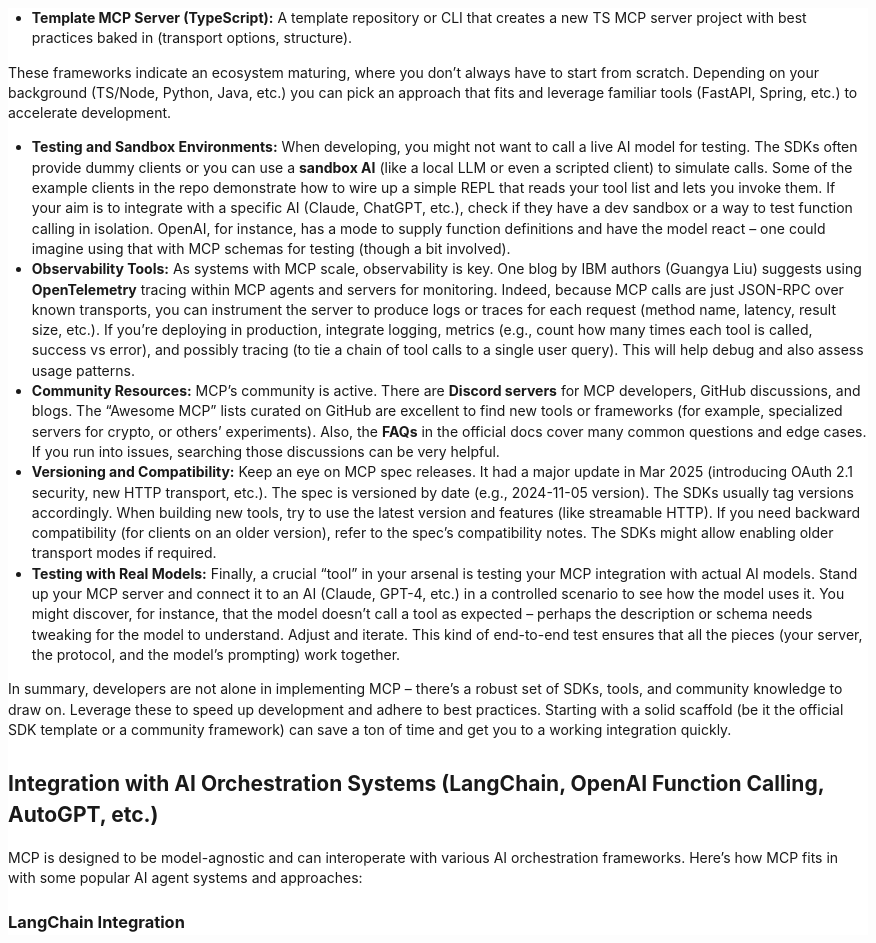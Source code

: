   * **Template MCP Server (TypeScript):** A template repository or CLI that creates a new TS MCP server project with best practices baked in (transport options, structure).

  These frameworks indicate an ecosystem maturing, where you don’t always have to start from scratch. Depending on your background (TS/Node, Python, Java, etc.) you can pick an approach that fits and leverage familiar tools (FastAPI, Spring, etc.) to accelerate development.
* **Testing and Sandbox Environments:** When developing, you might not want to call a live AI model for testing. The SDKs often provide dummy clients or you can use a **sandbox AI** (like a local LLM or even a scripted client) to simulate calls. Some of the example clients in the repo demonstrate how to wire up a simple REPL that reads your tool list and lets you invoke them. If your aim is to integrate with a specific AI (Claude, ChatGPT, etc.), check if they have a dev sandbox or a way to test function calling in isolation. OpenAI, for instance, has a mode to supply function definitions and have the model react – one could imagine using that with MCP schemas for testing (though a bit involved).
* **Observability Tools:** As systems with MCP scale, observability is key. One blog by IBM authors (Guangya Liu) suggests using **OpenTelemetry** tracing within MCP agents and servers for monitoring. Indeed, because MCP calls are just JSON-RPC over known transports, you can instrument the server to produce logs or traces for each request (method name, latency, result size, etc.). If you’re deploying in production, integrate logging, metrics (e.g., count how many times each tool is called, success vs error), and possibly tracing (to tie a chain of tool calls to a single user query). This will help debug and also assess usage patterns.
* **Community Resources:** MCP’s community is active. There are **Discord servers** for MCP developers, GitHub discussions, and blogs. The “Awesome MCP” lists curated on GitHub are excellent to find new tools or frameworks (for example, specialized servers for crypto, or others’ experiments). Also, the **FAQs** in the official docs cover many common questions and edge cases. If you run into issues, searching those discussions can be very helpful.
* **Versioning and Compatibility:** Keep an eye on MCP spec releases. It had a major update in Mar 2025 (introducing OAuth 2.1 security, new HTTP transport, etc.). The spec is versioned by date (e.g., 2024-11-05 version). The SDKs usually tag versions accordingly. When building new tools, try to use the latest version and features (like streamable HTTP). If you need backward compatibility (for clients on an older version), refer to the spec’s compatibility notes. The SDKs might allow enabling older transport modes if required.
* **Testing with Real Models:** Finally, a crucial “tool” in your arsenal is testing your MCP integration with actual AI models. Stand up your MCP server and connect it to an AI (Claude, GPT-4, etc.) in a controlled scenario to see how the model uses it. You might discover, for instance, that the model doesn’t call a tool as expected – perhaps the description or schema needs tweaking for the model to understand. Adjust and iterate. This kind of end-to-end test ensures that all the pieces (your server, the protocol, and the model’s prompting) work together.

In summary, developers are not alone in implementing MCP – there’s a robust set of SDKs, tools, and community knowledge to draw on. Leverage these to speed up development and adhere to best practices. Starting with a solid scaffold (be it the official SDK template or a community framework) can save a ton of time and get you to a working integration quickly.

## Integration with AI Orchestration Systems (LangChain, OpenAI Function Calling, AutoGPT, etc.)

MCP is designed to be model-agnostic and can interoperate with various AI orchestration frameworks. Here’s how MCP fits in with some popular AI agent systems and approaches:

### LangChain Integration
